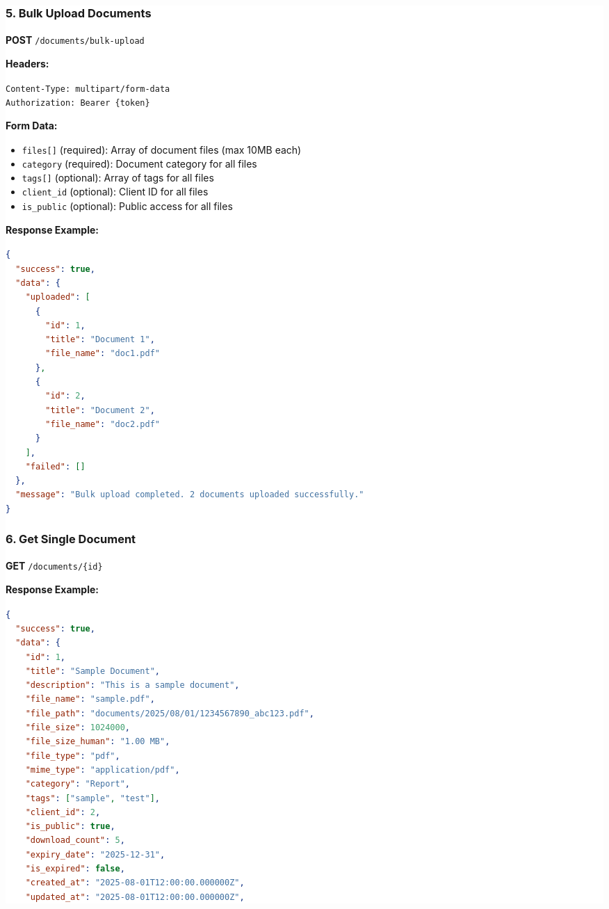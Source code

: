 ### 5. Bulk Upload Documents
**POST** `/documents/bulk-upload`

**Headers:**
```
Content-Type: multipart/form-data
Authorization: Bearer {token}
```

**Form Data:**
- `files[]` (required): Array of document files (max 10MB each)
- `category` (required): Document category for all files
- `tags[]` (optional): Array of tags for all files
- `client_id` (optional): Client ID for all files
- `is_public` (optional): Public access for all files

**Response Example:**
```json
{
  "success": true,
  "data": {
    "uploaded": [
      {
        "id": 1,
        "title": "Document 1",
        "file_name": "doc1.pdf"
      },
      {
        "id": 2,
        "title": "Document 2",
        "file_name": "doc2.pdf"
      }
    ],
    "failed": []
  },
  "message": "Bulk upload completed. 2 documents uploaded successfully."
}
```

### 6. Get Single Document
**GET** `/documents/{id}`

**Response Example:**
```json
{
  "success": true,
  "data": {
    "id": 1,
    "title": "Sample Document",
    "description": "This is a sample document",
    "file_name": "sample.pdf",
    "file_path": "documents/2025/08/01/1234567890_abc123.pdf",
    "file_size": 1024000,
    "file_size_human": "1.00 MB",
    "file_type": "pdf",
    "mime_type": "application/pdf",
    "category": "Report",
    "tags": ["sample", "test"],
    "client_id": 2,
    "is_public": true,
    "download_count": 5,
    "expiry_date": "2025-12-31",
    "is_expired": false,
    "created_at": "2025-08-01T12:00:00.000000Z",
    "updated_at": "2025-08-01T12:00:00.000000Z",
```